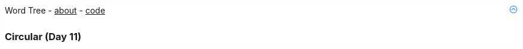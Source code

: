 <a href="#toc"><img src="up.png" height="16" align="right"></a>
Word Tree - [about](https://x.com/roannav/status/1513914953148690434?s=20) - [code](/day10_experimental)

 [Day 11]: # 

<a type="hidden" id="day-11"></a>
### Circular (Day 11) 

<a href="/day11_circular">

 [Day 01]: # 
 [Day 02]: # 
 [Day 03]: # 
 [Day 04]: # 
 [Day 05]: # 
 [Day 06]: # 
 [Day 07]: # 
 [Day 08]: # 
 [Day 09]: # 
 [Day 10]: # 
 [Day 12]: # 
 [Day 13]: # 
 [Day 14]: # 
 [Day 15]: # 
 [Day 16]: # 
 [Day 17]: # 
 [Day 18]: # 
 [Day 19]: # 
 [Day 20]: # 
 [Day 21]: # 
 [Day 22]: # 
 [Day 23]: # 
 [Day 24]: # 
 [Day 25]: # 
 [Day 26]: # 
 [Day 27]: # 
 [Day 28]: # 
 [Day 29]: # 
 [Day 30]: # 